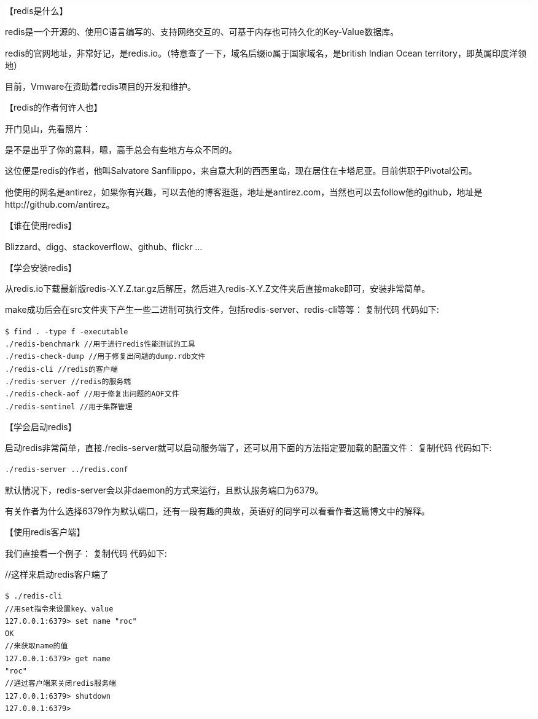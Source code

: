 
【redis是什么】

redis是一个开源的、使用C语言编写的、支持网络交互的、可基于内存也可持久化的Key-Value数据库。

redis的官网地址，非常好记，是redis.io。（特意查了一下，域名后缀io属于国家域名，是british Indian Ocean territory，即英属印度洋领地）

目前，Vmware在资助着redis项目的开发和维护。

【redis的作者何许人也】

开门见山，先看照片：

是不是出乎了你的意料，嗯，高手总会有些地方与众不同的。

这位便是redis的作者，他叫Salvatore Sanfilippo，来自意大利的西西里岛，现在居住在卡塔尼亚。目前供职于Pivotal公司。

他使用的网名是antirez，如果你有兴趣，可以去他的博客逛逛，地址是antirez.com，当然也可以去follow他的github，地址是http://github.com/antirez。

【谁在使用redis】

Blizzard、digg、stackoverflow、github、flickr …

【学会安装redis】

从redis.io下载最新版redis-X.Y.Z.tar.gz后解压，然后进入redis-X.Y.Z文件夹后直接make即可，安装非常简单。

make成功后会在src文件夹下产生一些二进制可执行文件，包括redis-server、redis-cli等等：
复制代码 代码如下:

```
$ find . -type f -executable
./redis-benchmark //用于进行redis性能测试的工具
./redis-check-dump //用于修复出问题的dump.rdb文件
./redis-cli //redis的客户端
./redis-server //redis的服务端
./redis-check-aof //用于修复出问题的AOF文件
./redis-sentinel //用于集群管理

```

【学会启动redis】

启动redis非常简单，直接./redis-server就可以启动服务端了，还可以用下面的方法指定要加载的配置文件：
复制代码 代码如下:

```
./redis-server ../redis.conf
```

默认情况下，redis-server会以非daemon的方式来运行，且默认服务端口为6379。

有关作者为什么选择6379作为默认端口，还有一段有趣的典故，英语好的同学可以看看作者这篇博文中的解释。

【使用redis客户端】

我们直接看一个例子：
复制代码 代码如下:

//这样来启动redis客户端了

```
$ ./redis-cli
//用set指令来设置key、value
127.0.0.1:6379> set name "roc"
OK
//来获取name的值
127.0.0.1:6379> get name
"roc"
//通过客户端来关闭redis服务端
127.0.0.1:6379> shutdown
127.0.0.1:6379>

```
